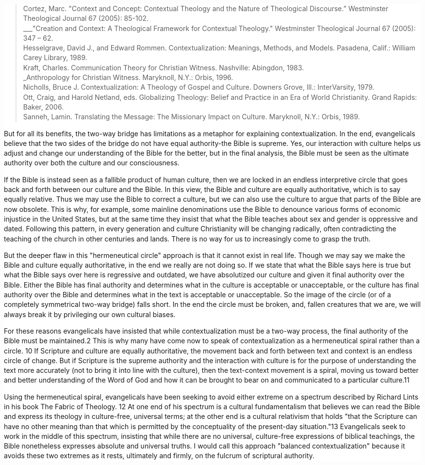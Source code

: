 > Cortez, Marc. "Context and Concept: Contextual Theology and the Nature of Theological Discourse.” Westminster Theological Journal 67 (2005): 85-102.  
> ___"Creation and Context: A Theological Framework for Contextual Theology." Westminster Theological Journal 67 (2005): 347 – 62.  
> Hesselgrave, David J., and Edward Rommen. Contextualization: Meanings, Methods, and Models. Pasadena, Calif.: William Carey Library, 1989.  
> Kraft, Charles. Communication Theory for Christian Witness. Nashville: Abingdon, 1983.  
> _Anthropology for Christian Witness. Maryknoll, N.Y.: Orbis, 1996.  
> Nicholls, Bruce J. Contextualization: A Theology of Gospel and Culture. Downers Grove, Ill.: InterVarsity, 1979.  
> Ott, Craig, and Harold Netland, eds. Globalizing Theology: Belief and Practice in an Era of World Christianity. Grand Rapids: Baker, 2006.  
> Sanneh, Lamin. Translating the Message: The Missionary Impact on Culture. Maryknoll, N.Y.: Orbis, 1989.

But for all its benefits, the two-way bridge has limitations as a metaphor for explaining contextualization. In the end, evangelicals believe that the two sides of the bridge do not have equal authority-the Bible is supreme. Yes, our interaction with culture helps us adjust and change our understanding of the Bible for the better, but in the final analysis, the Bible must be seen as the ultimate authority over both the culture and our consciousness.

If the Bible is instead seen as a fallible product of human culture, then we are locked in an endless interpretive circle that goes back and forth between our culture and the Bible. In this view, the Bible and culture are equally authoritative, which is to say equally relative. Thus we may use the Bible to correct a culture, but we can also use the culture to argue that parts of the Bible are now obsolete. This is why, for example, some mainline denominations use the Bible to denounce various forms of economic injustice in the United States, but at the same time they insist that what the Bible teaches about sex and gender is oppressive and dated. Following this pattern, in every generation and culture Christianity will be changing radically, often contradicting the teaching of the church in other centuries and lands. There is no way for us to increasingly come to grasp the truth.

But the deeper flaw in this "hermeneutical circle" approach is that it cannot exist in real life. Though we may say we make the Bible and culture equally authoritative, in the end we really are not doing so. If we state that what the Bible says here is true but what the Bible says over here is regressive and outdated, we have absolutized our culture and given it final authority over the Bible. Either the Bible has final authority and determines what in the culture is acceptable or unacceptable, or the culture has final authority over the Bible and determines what in the text is acceptable or unacceptable. So the image of the circle (or of a completely symmetrical two-way bridge) falls short. In the end the circle must be broken, and, fallen creatures that we are, we will always break it by privileging our own cultural biases.

For these reasons evangelicals have insisted that while contextualization must be a two-way process, the final authority of the Bible must be maintained.2 This is why many have come now to speak of contextualization as a hermeneutical spiral rather than a circle. 10 If Scripture and culture are equally authoritative, the movement back and forth between text and context is an endless circle of change. But if Scripture is the supreme authority and the interaction with culture is for the purpose of understanding the text more accurately (not to bring it into line with the culture), then the text-context movement is a spiral, moving us toward better and better understanding of the Word of God and how it can be brought to bear on and communicated to a particular culture.11

Using the hermeneutical spiral, evangelicals have been seeking to avoid either extreme on a spectrum described by Richard Lints in his book The Fabric of Theology. 12 At one end of his spectrum is a cultural fundamentalism that believes we can read the Bible and express its theology in culture-free, universal terms; at the other end is a cultural relativism that holds "that the Scripture can have no other meaning than that which is permitted by the conceptuality of the present-day situation."13 Evangelicals seek to work in the middle of this spectrum, insisting that while there are no universal, culture-free expressions of biblical teachings, the Bible nonetheless expresses absolute and universal truths. I would call this approach "balanced contextualization" because it avoids these two extremes as it rests, ultimately and firmly, on the fulcrum of scriptural authority.
